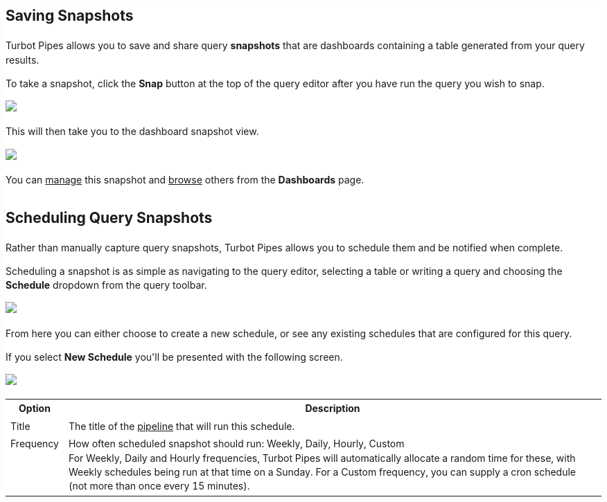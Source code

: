 ## Saving Snapshots

Turbot Pipes allows you to save and share query **snapshots** that are
dashboards containing a table generated from your query results.

To take a snapshot, click the **Snap** button at the top of the query editor
after you have run the query you wish to snap.

<img src="/images/docs/pipes/cloud-query-toolbar.png" width="200pt"/>
<br />

This will then take you to the dashboard snapshot view.

<img src="/images/docs/pipes/cloud-query-snapshot.png" width="400pt"/>
<br />

You can [manage](/pipes/docs/dashboards#managing-snapshots) this snapshot and
[browse](/pipes/docs/dashboards#browsing-snapshots) others from the
**Dashboards** page.

## Scheduling Query Snapshots

Rather than manually capture query snapshots, Turbot Pipes allows you to
schedule them and be notified when complete.

Scheduling a snapshot is as simple as navigating to the query editor, selecting
a table or writing a query and choosing the **Schedule** dropdown from the query
toolbar.

<img src="/images/docs/pipes/cloud-query-snapshot-schedule-dropdown.png" width="300pt"/>
<br />

From here you can either choose to create a new schedule, or see any existing
schedules that are configured for this query.

If you select **New Schedule** you'll be presented with the following screen.

<img src="/images/docs/pipes/cloud-query-snapshot-schedule-new.png" width="300pt"/>
<br />

<table>
  <tr>
    <th>Option</th>
    <th>Description</th>
  </tr>
  <tr>
    <td nowrap="true">Title</td>
    <td>The title of the <a href="/pipes/docs/pipelines">pipeline</a> that will run this schedule.</td>
  </tr>

  <tr>
    <td nowrap="true">Frequency</td>
    <td>How often scheduled snapshot should run: 
       <inlineCode>Weekly</inlineCode>, <inlineCode>Daily</inlineCode>, <inlineCode>Hourly</inlineCode>, <inlineCode>Custom</inlineCode><br/>
      For <inlineCode>Weekly</inlineCode>, <inlineCode>Daily</inlineCode> and <inlineCode>Hourly</inlineCode> frequencies, Turbot Pipes will automatically allocate a random time for these, with <inlineCode>Weekly</inlineCode> schedules being run at that time on a Sunday. For a <inlineCode>Custom</inlineCode> frequency, you can supply a cron schedule (not more than once every 15 minutes).
    </td>

